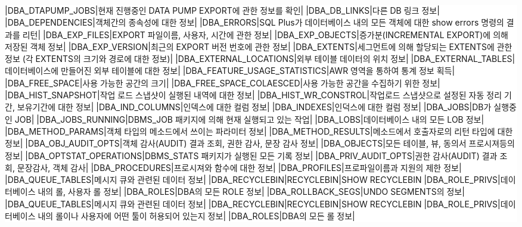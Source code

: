 |DBA_DTAPUMP_JOBS|현재 진행중인 DATA PUMP EXPORT에 관한 정보를 확인|
|DBA_DB_LINKS|다른 DB 링크 정보|
|DBA_DEPENDENCIES|객체간의 종속성에 대한 정보|
|DBA_ERRORS|SQL Plus가 데이터베이스 내의 모든 객체에 대한 show errors 명령의 결과를 리턴|
|DBA_EXP_FILES|EXPORT 파일이름, 사용자, 시간에 관한 정보|
|DBA_EXP_OBJECTS|증가분(INCREMENTAL EXPORT)에 의해 저장된 객체 정보|
|DBA_EXP_VERSION|최근의 EXPORT 버전 번호에 관한 정보|
|DBA_EXTENTS|세그먼트에 의해 할당되는 EXTENTS에 관한 정보 (각 EXTENTS의 크기와 경로에 대한 정보)|
|DBA_EXTERNAL_LOCATIONS|외부 테이블 데이터의 위치 정보|
|DBA_EXTERNAL_TABLES|데이터베이스에 만들어진 외부 테이블에 대한 정보|
|DBA_FEATURE_USAGE_STATISTICS|AWR 영역을 통하여 통계 정보 획득|
|DBA_FREE_SPACE|사용 가능한 공간의 크기|
|DBA_FREE_SPACE_COLAESCED|사용 가능한 공간을 수집하기 위한 정보|
|DBA_HIST_SNAPSHOT|작업 로드 스냅샷이 실행된 내역에 대한 정보|
|DBA_HIST_WR_CONSTROL|작업로드 스냅샷으로 설정된 자동 정리 기간, 보유기간에 대한 정보|
|DBA_IND_COLUMNS|인덱스에 대한 컬럼 정보|
|DBA_INDEXES|인덕스에 대한 컬럼 정보|
|DBA_JOBS|DB가 실행중인 JOB|
|DBA_JOBS_RUNNING|DBMS_JOB 패키지에 의해 현재 실행되고 있는 작업|
|DBA_LOBS|데이터베이스 내의 모든 LOB 정보|
|DBA_METHOD_PARAMS|객체 타입의 메소드에서 쓰이는 파라미터 정보|
|DBA_METHOD_RESULTS|메소드에서 호출자로의 리턴 타입에 대한 정보|
|DBA_OBJ_AUDIT_OPTS|객체 감사(AUDIT) 결과 조회, 권한 감사, 문장 감사 정보|
|DBA_OBJECTS|모든 테이블, 뷰, 동의서 프로시져등의 정보|
|DBA_OPTSTAT_OPERATIONS|DBMS_STATS 패키지가 실행된 모든 기록 정보|
|DBA_PRIV_AUDIT_OPTS|권한 감사(AUDIT) 결과 조회, 문장감사, 객체 감사|
|DBA_PROCEDURES|프로시져와 함수에 대한 정보|
|DBA_PROFILES|프로파일이름과 지원의 제한 정보|
|DBA_QUEUE_TABLES|메시지 큐와 관련된 데이터 정보|
|DBA_RECYCLEBIN|RECYCLEBIN|SHOW RECYCLEBIN
|DBA_ROLE_PRIVS|데이터베이스 내의 롤, 사용자 롤 정보|
|DBA_ROLES|DBA의 모든 ROLE 정보|
|DBA_ROLLBACK_SEGS|UNDO SEGMENTS의 정보|
|DBA_QUEUE_TABLES|메시지 큐와 관련된 데이터 정보|
|DBA_RECYCLEBIN|RECYCLEBIN|SHOW RECYCLEBIN
|DBA_ROLE_PRIVS|데이터베이스 내의 롤이나 사용자에 어떤 툴이 허용되어 있는지 정보|
|DBA_ROLES|DBA의 모든 롤 정보|